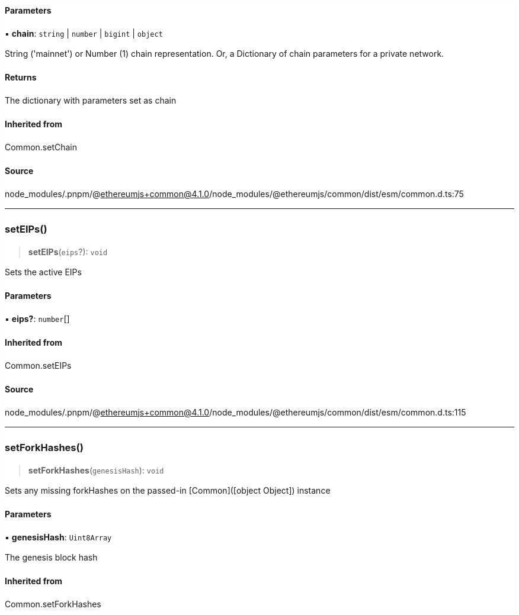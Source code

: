 #### Parameters

▪ **chain**: `string` \| `number` \| `bigint` \| `object`

String ('mainnet') or Number (1) chain representation.
             Or, a Dictionary of chain parameters for a private network.

#### Returns

The dictionary with parameters set as chain

#### Inherited from

Common.setChain

#### Source

node\_modules/.pnpm/@ethereumjs+common@4.1.0/node\_modules/@ethereumjs/common/dist/esm/common.d.ts:75

***

### setEIPs()

> **setEIPs**(`eips`?): `void`

Sets the active EIPs

#### Parameters

▪ **eips?**: `number`[]

#### Inherited from

Common.setEIPs

#### Source

node\_modules/.pnpm/@ethereumjs+common@4.1.0/node\_modules/@ethereumjs/common/dist/esm/common.d.ts:115

***

### setForkHashes()

> **setForkHashes**(`genesisHash`): `void`

Sets any missing forkHashes on the passed-in [Common]([object Object]) instance

#### Parameters

▪ **genesisHash**: `Uint8Array`

The genesis block hash

#### Inherited from

Common.setForkHashes
